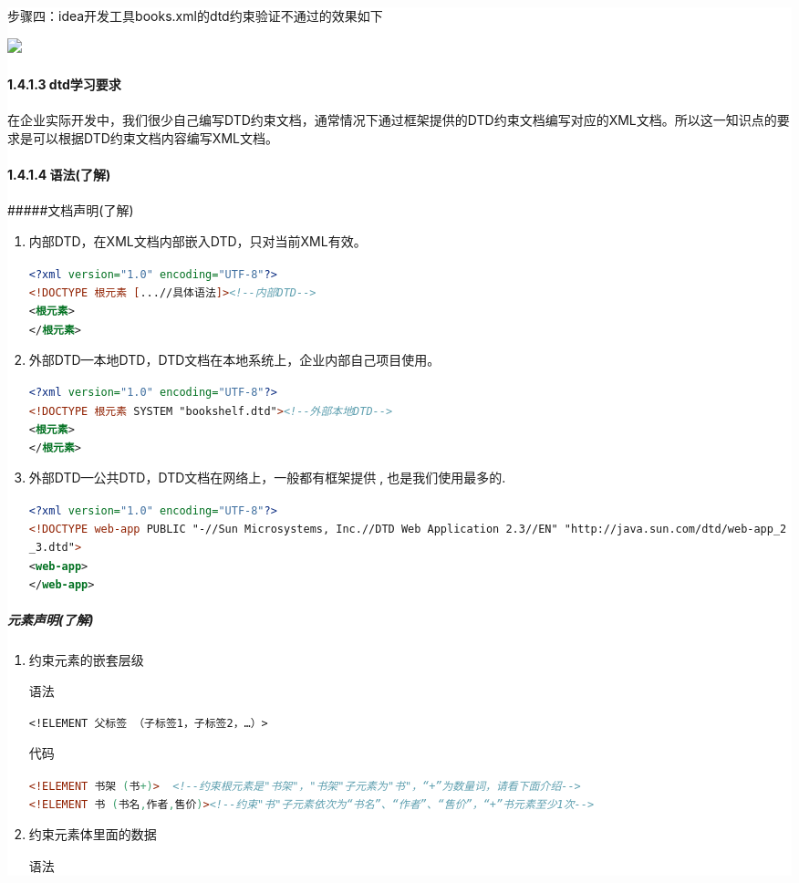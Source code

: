 步骤四：idea开发工具books.xml的dtd约束验证不通过的效果如下

![](13_Java_XML和Dom4j.assets/09.png)

#### 1.4.1.3 dtd学习要求

​	在企业实际开发中，我们很少自己编写DTD约束文档，通常情况下通过框架提供的DTD约束文档编写对应的XML文档。所以这一知识点的要求是可以根据DTD约束文档内容编写XML文档。

#### 1.4.1.4 语法(了解)

#####文档声明(了解)

1. 内部DTD，在XML文档内部嵌入DTD，只对当前XML有效。

   ```xml
   <?xml version="1.0" encoding="UTF-8"?>
   <!DOCTYPE 根元素 [...//具体语法]><!--内部DTD-->
   <根元素>
   </根元素>
   ```

2. 外部DTD—本地DTD，DTD文档在本地系统上，企业内部自己项目使用。

   ```xml
   <?xml version="1.0" encoding="UTF-8"?>
   <!DOCTYPE 根元素 SYSTEM "bookshelf.dtd"><!--外部本地DTD-->
   <根元素>
   </根元素>
   ```

3. 外部DTD—公共DTD，DTD文档在网络上，一般都有框架提供 , 也是我们使用最多的.

   ```xml
   <?xml version="1.0" encoding="UTF-8"?>
   <!DOCTYPE web-app PUBLIC "-//Sun Microsystems, Inc.//DTD Web Application 2.3//EN" "http://java.sun.com/dtd/web-app_2_3.dtd">
   <web-app>
   </web-app>
   ```

##### 元素声明(了解)

1. 约束元素的嵌套层级

   语法

   ```
   <!ELEMENT 父标签 （子标签1，子标签2，…）>
   ```

   代码

   ```dtd
   <!ELEMENT 书架 (书+)>  <!--约束根元素是"书架"，"书架"子元素为"书"，“+”为数量词，请看下面介绍-->
   <!ELEMENT 书 (书名,作者,售价)><!--约束"书"子元素依次为“书名”、“作者”、“售价”，“+”书元素至少1次-->
   ```

2. 约束元素体里面的数据

   语法
